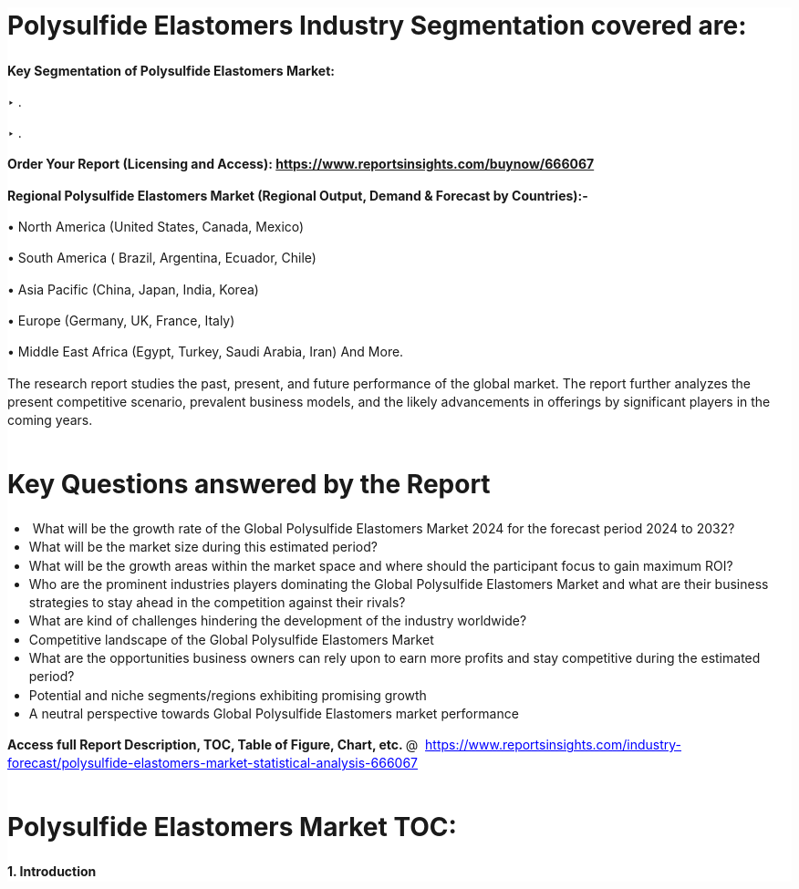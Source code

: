 # <strong>Polysulfide Elastomers Industry Segmentation covered are:</strong>

<strong>Key Segmentation of Polysulfide Elastomers Market:</strong> 

‣ .

‣ .

<strong>Order Your Report (Licensing and Access): <a href=https://www.reportsinsights.com/buynow/666067 style=color:#0000ff;>https://www.reportsinsights.com/buynow/666067</a></strong>

<strong>Regional Polysulfide Elastomers Market (Regional Output, Demand &amp; Forecast by Countries):-</strong>

• North America (United States, Canada, Mexico)

• South America ( Brazil, Argentina, Ecuador, Chile)

• Asia Pacific (China, Japan, India, Korea)

• Europe (Germany, UK, France, Italy)

• Middle East Africa (Egypt, Turkey, Saudi Arabia, Iran) And More.

The research report studies the past, present, and future performance of the global market. The report further analyzes the present competitive scenario, prevalent business models, and the likely advancements in offerings by significant players in the coming years.

# <strong>Key Questions answered by the Report</strong>
<ul>
  <li> What will be the growth rate of the Global Polysulfide Elastomers Market 2024 for the forecast period 2024 to 2032?</li>
  <li>What will be the market size during this estimated period?</li>
  <li>What will be the growth areas within the market space and where should the participant focus to gain maximum ROI?</li>
  <li>Who are the prominent industries players dominating the Global Polysulfide Elastomers Market and what are their business strategies to stay ahead in the competition against their rivals?</li>
  <li>What are kind of challenges hindering the development of the industry worldwide?</li>
  <li>Competitive landscape of the Global Polysulfide Elastomers Market</li>
  <li>What are the opportunities business owners can rely upon to earn more profits and stay competitive during the estimated period?</li>
  <li>Potential and niche segments/regions exhibiting promising growth</li>
  <li>A neutral perspective towards Global Polysulfide Elastomers market performance</li>
</ul>
<strong>Access full Report Description, TOC, Table of Figure, Chart, etc. </strong>@  <a href=https://www.reportsinsights.com/industry-forecast/polysulfide-elastomers-market-statistical-analysis-666067 style=color:#0000ff;>https://www.reportsinsights.com/industry-forecast/polysulfide-elastomers-market-statistical-analysis-666067</a></font>

# <strong>Polysulfide Elastomers Market TOC:</strong>

<strong>1. Introduction</strong>
